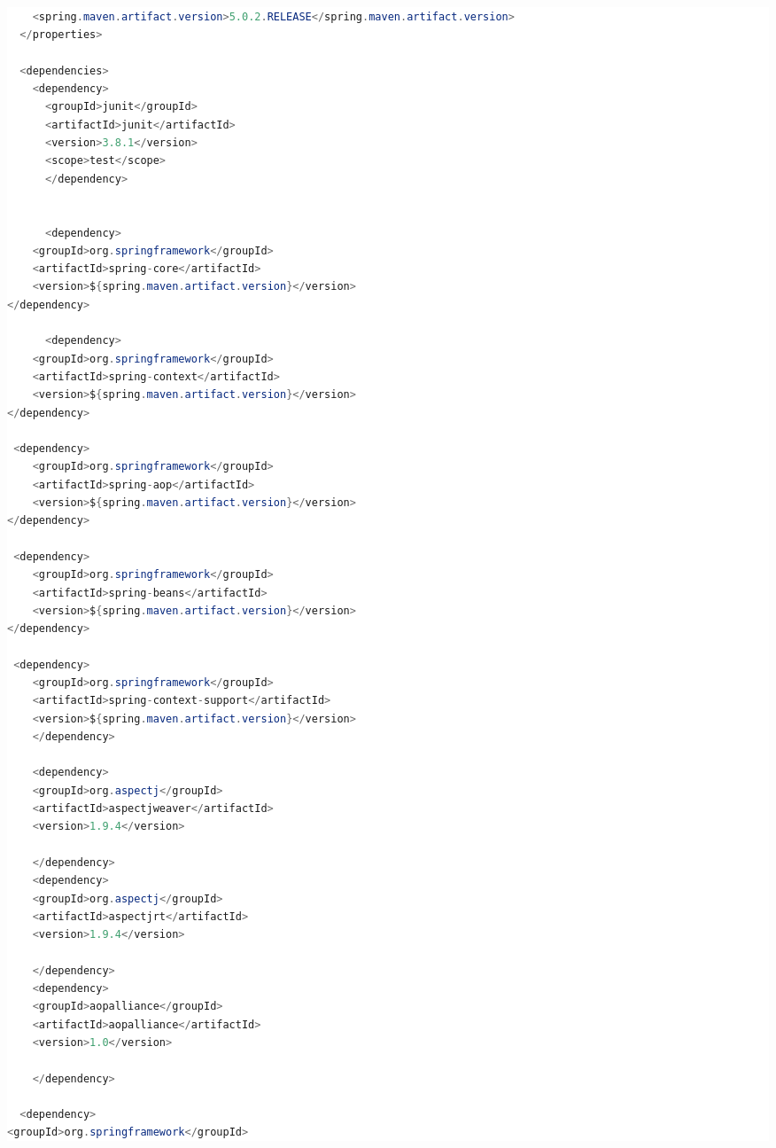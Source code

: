 ```java
    <spring.maven.artifact.version>5.0.2.RELEASE</spring.maven.artifact.version>
  </properties>

  <dependencies>
    <dependency>
      <groupId>junit</groupId>
      <artifactId>junit</artifactId>
      <version>3.8.1</version>
      <scope>test</scope>
      </dependency>
      
      
      <dependency>
    <groupId>org.springframework</groupId>
    <artifactId>spring-core</artifactId>
    <version>${spring.maven.artifact.version}</version>
</dependency>
    
      <dependency>
    <groupId>org.springframework</groupId>
    <artifactId>spring-context</artifactId>
    <version>${spring.maven.artifact.version}</version>
</dependency>

 <dependency>
    <groupId>org.springframework</groupId>
    <artifactId>spring-aop</artifactId>
    <version>${spring.maven.artifact.version}</version>
</dependency>

 <dependency>
    <groupId>org.springframework</groupId>
    <artifactId>spring-beans</artifactId>
    <version>${spring.maven.artifact.version}</version>
</dependency>

 <dependency>
    <groupId>org.springframework</groupId>
    <artifactId>spring-context-support</artifactId>
    <version>${spring.maven.artifact.version}</version>
    </dependency>
    
    <dependency>
    <groupId>org.aspectj</groupId>
    <artifactId>aspectjweaver</artifactId>
    <version>1.9.4</version>
       
    </dependency>
    <dependency>
    <groupId>org.aspectj</groupId>
    <artifactId>aspectjrt</artifactId>
    <version>1.9.4</version>
       
    </dependency>
    <dependency>
    <groupId>aopalliance</groupId>
    <artifactId>aopalliance</artifactId>
    <version>1.0</version>
       
    </dependency>
    
  <dependency>
<groupId>org.springframework</groupId>
```